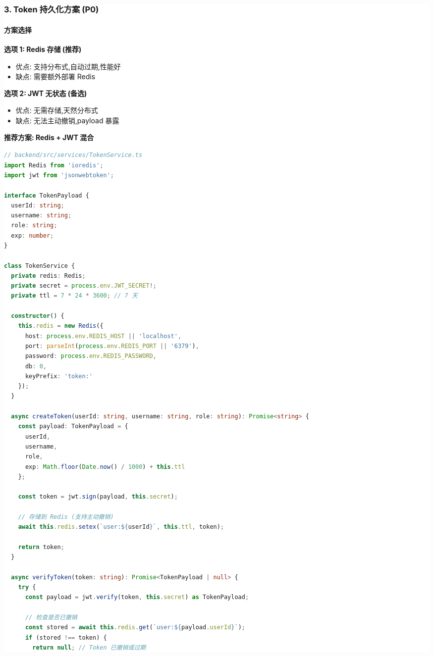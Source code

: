 ### 3. Token 持久化方案 (P0)

#### 方案选择

**选项 1: Redis 存储 (推荐)**
- 优点: 支持分布式,自动过期,性能好
- 缺点: 需要额外部署 Redis

**选项 2: JWT 无状态 (备选)**
- 优点: 无需存储,天然分布式
- 缺点: 无法主动撤销,payload 暴露

**推荐方案: Redis + JWT 混合**
```typescript
// backend/src/services/TokenService.ts
import Redis from 'ioredis';
import jwt from 'jsonwebtoken';

interface TokenPayload {
  userId: string;
  username: string;
  role: string;
  exp: number;
}

class TokenService {
  private redis: Redis;
  private secret = process.env.JWT_SECRET!;
  private ttl = 7 * 24 * 3600; // 7 天

  constructor() {
    this.redis = new Redis({
      host: process.env.REDIS_HOST || 'localhost',
      port: parseInt(process.env.REDIS_PORT || '6379'),
      password: process.env.REDIS_PASSWORD,
      db: 0,
      keyPrefix: 'token:'
    });
  }

  async createToken(userId: string, username: string, role: string): Promise<string> {
    const payload: TokenPayload = {
      userId,
      username,
      role,
      exp: Math.floor(Date.now() / 1000) + this.ttl
    };
    
    const token = jwt.sign(payload, this.secret);
    
    // 存储到 Redis (支持主动撤销)
    await this.redis.setex(`user:${userId}`, this.ttl, token);
    
    return token;
  }

  async verifyToken(token: string): Promise<TokenPayload | null> {
    try {
      const payload = jwt.verify(token, this.secret) as TokenPayload;
      
      // 检查是否已撤销
      const stored = await this.redis.get(`user:${payload.userId}`);
      if (stored !== token) {
        return null; // Token 已撤销或过期
```